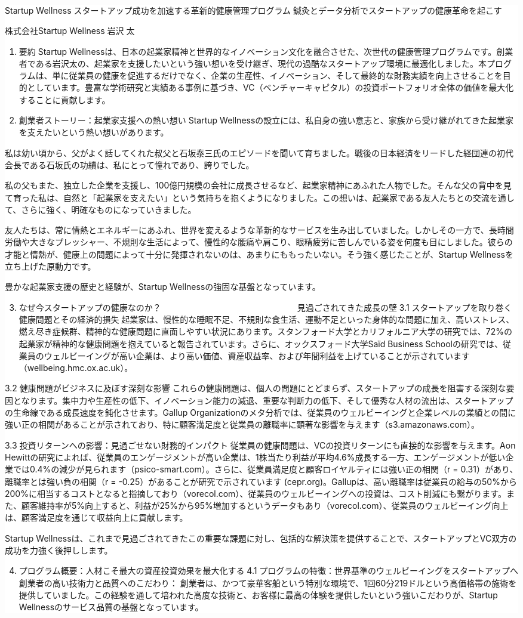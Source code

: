 Startup Wellness
スタートアップ成功を加速する革新的健康管理プログラム
鍼灸とデータ分析でスタートアップの健康革命を起こす

株式会社Startup Wellness 岩沢 太

1. 要約
Startup Wellnessは、日本の起業家精神と世界的なイノベーション文化を融合させた、次世代の健康管理プログラムです。創業者である岩沢太の、起業家を支援したいという強い想いを受け継ぎ、現代の過酷なスタートアップ環境に最適化しました。本プログラムは、単に従業員の健康を促進するだけでなく、企業の生産性、イノベーション、そして最終的な財務実績を向上させることを目的としています。豊富な学術研究と実績ある事例に基づき、VC（ベンチャーキャピタル）の投資ポートフォリオ全体の価値を最大化することに貢献します。

2. 創業者ストーリー：起業家支援への熱い想い
Startup Wellnessの設立には、私自身の強い意志と、家族から受け継がれてきた起業家を支えたいという熱い想いがあります。

私は幼い頃から、父がよく話してくれた叔父と石坂泰三氏のエピソードを聞いて育ちました。戦後の日本経済をリードした経団連の初代会長である石坂氏の功績は、私にとって憧れであり、誇りでした。

私の父もまた、独立した企業を支援し、100億円規模の会社に成長させるなど、起業家精神にあふれた人物でした。そんな父の背中を見て育った私は、自然と「起業家を支えたい」という気持ちを抱くようになりました。この想いは、起業家である友人たちとの交流を通して、さらに強く、明確なものになっていきました。

友人たちは、常に情熱とエネルギーにあふれ、世界を変えるような革新的なサービスを生み出していました。しかしその一方で、長時間労働や大きなプレッシャー、不規則な生活によって、慢性的な腰痛や肩こり、眼精疲労に苦しんでいる姿を何度も目にしました。彼らの才能と情熱が、健康上の問題によって十分に発揮されないのは、あまりにももったいない。そう強く感じたことが、Startup Wellnessを立ち上げた原動力です。

豊かな起業家支援の歴史と経験が、Startup Wellnessの強固な基盤となっています。







3. なぜ今スタートアップの健康なのか？
　　　　　　　　　　　　　　　　見過ごされてきた成長の壁
3.1 スタートアップを取り巻く健康問題とその経済的損失
起業家は、慢性的な睡眠不足、不規則な食生活、運動不足といった身体的な問題に加え、高いストレス、燃え尽き症候群、精神的な健康問題に直面しやすい状況にあります。スタンフォード大学とカリフォルニア大学の研究では、72%の起業家が精神的な健康問題を抱えていると報告されています。さらに、オックスフォード大学Saïd Business Schoolの研究では、従業員のウェルビーイングが高い企業は、より高い価値、資産収益率、および年間利益を上げていることが示されています（wellbeing.hmc.ox.ac.uk）。

3.2 健康問題がビジネスに及ぼす深刻な影響
これらの健康問題は、個人の問題にとどまらず、スタートアップの成長を阻害する深刻な要因となります。集中力や生産性の低下、イノベーション能力の減退、重要な判断力の低下、そして優秀な人材の流出は、スタートアップの生命線である成長速度を鈍化させます。Gallup Organizationのメタ分析では、従業員のウェルビーイングと企業レベルの業績との間に強い正の相関があることが示されており、特に顧客満足度と従業員の離職率に顕著な影響を与えます（s3.amazonaws.com）。

3.3 投資リターンへの影響：見過ごせない財務的インパクト
従業員の健康問題は、VCの投資リターンにも直接的な影響を与えます。Aon Hewittの研究によれば、従業員のエンゲージメントが高い企業は、1株当たり利益が平均4.6%成長する一方、エンゲージメントが低い企業では0.4%の減少が見られます（psico-smart.com）。さらに、従業員満足度と顧客ロイヤルティには強い正の相関（r = 0.31）があり、離職率とは強い負の相関（r = -0.25）があることが研究で示されています (cepr.org)。Gallupは、高い離職率は従業員の給与の50%から200%に相当するコストとなると指摘しており（vorecol.com）、従業員のウェルビーイングへの投資は、コスト削減にも繋がります。また、顧客維持率が5%向上すると、利益が25%から95%増加するというデータもあり（vorecol.com）、従業員のウェルビーイング向上は、顧客満足度を通じて収益向上に貢献します。

Startup Wellnessは、これまで見過ごされてきたこの重要な課題に対し、包括的な解決策を提供することで、スタートアップとVC双方の成功を力強く後押しします。













4. プログラム概要：人材こそ最大の資産投資効果を最大化する
4.1 プログラムの特徴：世界基準のウェルビーイングをスタートアップへ
創業者の高い技術力と品質へのこだわり： 創業者は、かつて豪華客船という特別な環境で、1回60分219ドルという高価格帯の施術を提供していました。この経験を通して培われた高度な技術と、お客様に最高の体験を提供したいという強いこだわりが、Startup Wellnessのサービス品質の基盤となっています。
